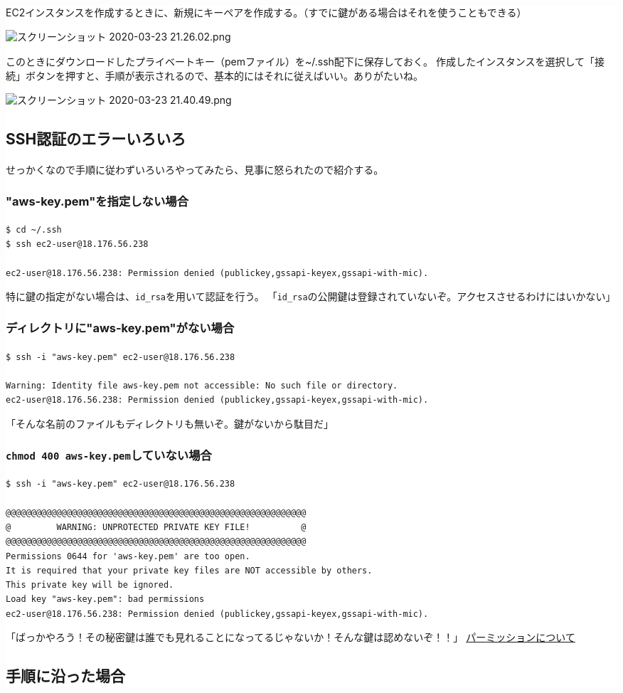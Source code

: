 EC2インスタンスを作成するときに、新規にキーペアを作成する。（すでに鍵がある場合はそれを使うこともできる）

<img width="750" alt="スクリーンショット 2020-03-23 21.26.02.png" src="https://qiita-image-store.s3.ap-northeast-1.amazonaws.com/0/322882/d59e2687-926f-6c42-41d1-950cd96d1b7f.png">

このときにダウンロードしたプライベートキー（pemファイル）を~/.ssh配下に保存しておく。
作成したインスタンスを選択して「接続」ボタンを押すと、手順が表示されるので、基本的にはそれに従えばいい。ありがたいね。

<img width="750" alt="スクリーンショット 2020-03-23 21.40.49.png" src="https://qiita-image-store.s3.ap-northeast-1.amazonaws.com/0/322882/fc000224-7c12-7b86-2633-11857477fe89.png">

## SSH認証のエラーいろいろ

せっかくなので手順に従わずいろいろやってみたら、見事に怒られたので紹介する。

### "aws-key.pem"を指定しない場合

```terminal:ローカル
$ cd ~/.ssh
$ ssh ec2-user@18.176.56.238

ec2-user@18.176.56.238: Permission denied (publickey,gssapi-keyex,gssapi-with-mic).
```

特に鍵の指定がない場合は、`id_rsa`を用いて認証を行う。
「`id_rsa`の公開鍵は登録されていないぞ。アクセスさせるわけにはいかない」

### ディレクトリに"aws-key.pem"がない場合

```terminal:ローカル
$ ssh -i "aws-key.pem" ec2-user@18.176.56.238

Warning: Identity file aws-key.pem not accessible: No such file or directory.
ec2-user@18.176.56.238: Permission denied (publickey,gssapi-keyex,gssapi-with-mic).
```

「そんな名前のファイルもディレクトリも無いぞ。鍵がないから駄目だ」

### `chmod 400 aws-key.pem`していない場合

```terminal:ローカル
$ ssh -i "aws-key.pem" ec2-user@18.176.56.238

@@@@@@@@@@@@@@@@@@@@@@@@@@@@@@@@@@@@@@@@@@@@@@@@@@@@@@@@@@@
@         WARNING: UNPROTECTED PRIVATE KEY FILE!          @
@@@@@@@@@@@@@@@@@@@@@@@@@@@@@@@@@@@@@@@@@@@@@@@@@@@@@@@@@@@
Permissions 0644 for 'aws-key.pem' are too open.
It is required that your private key files are NOT accessible by others.
This private key will be ignored.
Load key "aws-key.pem": bad permissions
ec2-user@18.176.56.238: Permission denied (publickey,gssapi-keyex,gssapi-with-mic).
```

「ばっかやろう！その秘密鍵は誰でも見れることになってるじゃないか！そんな鍵は認めないぞ！！」
[パーミッションについて](http://web.tku.ac.jp/~densan/local/permission/permission.htm)

## 手順に沿った場合
